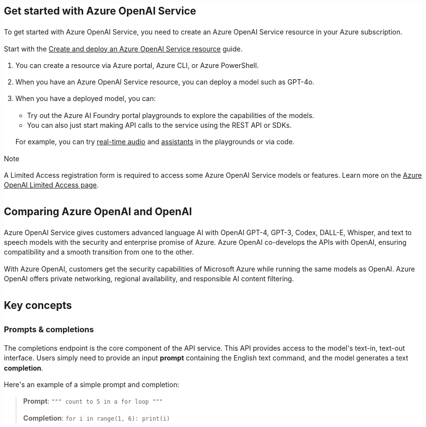 ## Get started with Azure OpenAI Service

To get started with Azure OpenAI Service, you need to create an Azure OpenAI Service resource in your Azure subscription. 

Start with the [Create and deploy an Azure OpenAI Service resource](./how-to/create-resource.md) guide.
1. You can create a resource via Azure portal, Azure CLI, or Azure PowerShell. 
1. When you have an Azure OpenAI Service resource, you can deploy a model such as GPT-4o.
1. When you have a deployed model, you can:

    - Try out the Azure AI Foundry portal playgrounds to explore the capabilities of the models. 
    - You can also just start making API calls to the service using the REST API or SDKs.
    
    For example, you can try [real-time audio](./realtime-audio-quickstart.md) and [assistants](./assistants-quickstart.md) in the playgrounds or via code.

> [!NOTE]
> A Limited Access registration form is required to access some Azure OpenAI Service models or features. Learn more on the [Azure OpenAI Limited Access page](/legal/cognitive-services/openai/limited-access?context=/azure/ai-services/openai/context/context).

## Comparing Azure OpenAI and OpenAI

Azure OpenAI Service gives customers advanced language AI with OpenAI GPT-4, GPT-3, Codex, DALL-E, Whisper, and text to speech models with the security and enterprise promise of Azure. Azure OpenAI co-develops the APIs with OpenAI, ensuring compatibility and a smooth transition from one to the other.

With Azure OpenAI, customers get the security capabilities of Microsoft Azure while running the same models as OpenAI. Azure OpenAI offers private networking, regional availability, and responsible AI content filtering.  

## Key concepts

### Prompts & completions

The completions endpoint is the core component of the API service. This API provides access to the model's text-in, text-out interface. Users simply need to provide an input  **prompt** containing the English text command, and the model generates a text **completion**.

Here's an example of a simple prompt and completion:

>**Prompt**:
        ```
        """
        count to 5 in a for loop
        """
        ```
>
>**Completion**:
        ```
        for i in range(1, 6):
            print(i)
        ```
